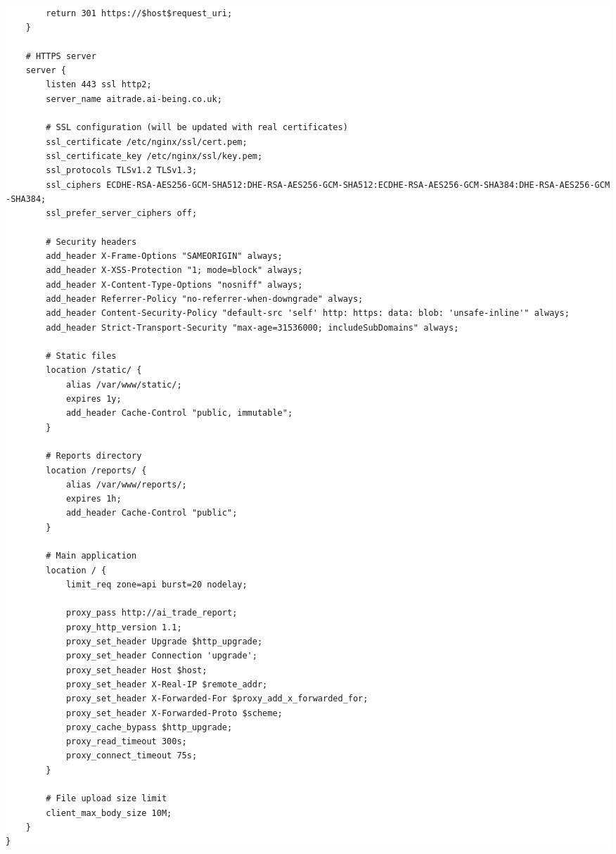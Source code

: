 ```nginx
        return 301 https://$host$request_uri;
    }

    # HTTPS server
    server {
        listen 443 ssl http2;
        server_name aitrade.ai-being.co.uk;

        # SSL configuration (will be updated with real certificates)
        ssl_certificate /etc/nginx/ssl/cert.pem;
        ssl_certificate_key /etc/nginx/ssl/key.pem;
        ssl_protocols TLSv1.2 TLSv1.3;
        ssl_ciphers ECDHE-RSA-AES256-GCM-SHA512:DHE-RSA-AES256-GCM-SHA512:ECDHE-RSA-AES256-GCM-SHA384:DHE-RSA-AES256-GCM-SHA384;
        ssl_prefer_server_ciphers off;

        # Security headers
        add_header X-Frame-Options "SAMEORIGIN" always;
        add_header X-XSS-Protection "1; mode=block" always;
        add_header X-Content-Type-Options "nosniff" always;
        add_header Referrer-Policy "no-referrer-when-downgrade" always;
        add_header Content-Security-Policy "default-src 'self' http: https: data: blob: 'unsafe-inline'" always;
        add_header Strict-Transport-Security "max-age=31536000; includeSubDomains" always;

        # Static files
        location /static/ {
            alias /var/www/static/;
            expires 1y;
            add_header Cache-Control "public, immutable";
        }

        # Reports directory
        location /reports/ {
            alias /var/www/reports/;
            expires 1h;
            add_header Cache-Control "public";
        }

        # Main application
        location / {
            limit_req zone=api burst=20 nodelay;
            
            proxy_pass http://ai_trade_report;
            proxy_http_version 1.1;
            proxy_set_header Upgrade $http_upgrade;
            proxy_set_header Connection 'upgrade';
            proxy_set_header Host $host;
            proxy_set_header X-Real-IP $remote_addr;
            proxy_set_header X-Forwarded-For $proxy_add_x_forwarded_for;
            proxy_set_header X-Forwarded-Proto $scheme;
            proxy_cache_bypass $http_upgrade;
            proxy_read_timeout 300s;
            proxy_connect_timeout 75s;
        }

        # File upload size limit
        client_max_body_size 10M;
    }
}
```
